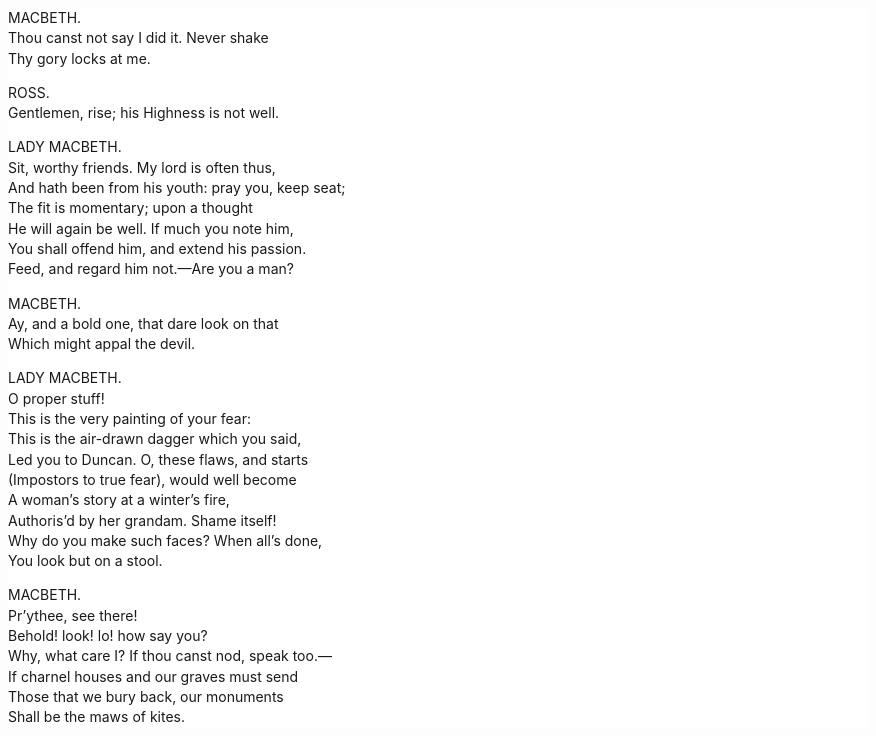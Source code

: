 <p class="drama">
MACBETH.<br>
Thou canst not say I did it. Never shake<br>
Thy gory locks at me.
</p>

<p class="drama">
ROSS.<br>
Gentlemen, rise; his Highness is not well.
</p>

<p class="drama">
LADY MACBETH.<br>
Sit, worthy friends. My lord is often thus,<br>
And hath been from his youth: pray you, keep seat;<br>
The fit is momentary; upon a thought<br>
He will again be well. If much you note him,<br>
You shall offend him, and extend his passion.<br>
Feed, and regard him not.—Are you a man?
</p>

<p class="drama">
MACBETH.<br>
Ay, and a bold one, that dare look on that<br>
Which might appal the devil.
</p>

<p class="drama">
LADY MACBETH.<br>
O proper stuff!<br>
This is the very painting of your fear:<br>
This is the air-drawn dagger which you said,<br>
Led you to Duncan. O, these flaws, and starts<br>
(Impostors to true fear), would well become<br>
A woman’s story at a winter’s fire,<br>
Authoris’d by her grandam. Shame itself!<br>
Why do you make such faces? When all’s done,<br>
You look but on a stool.
</p>

<p class="drama">
MACBETH.<br>
Pr’ythee, see there!<br>
Behold! look! lo! how say you?<br>
Why, what care I? If thou canst nod, speak too.—<br>
If charnel houses and our graves must send<br>
Those that we bury back, our monuments<br>
Shall be the maws of kites.
</p>

